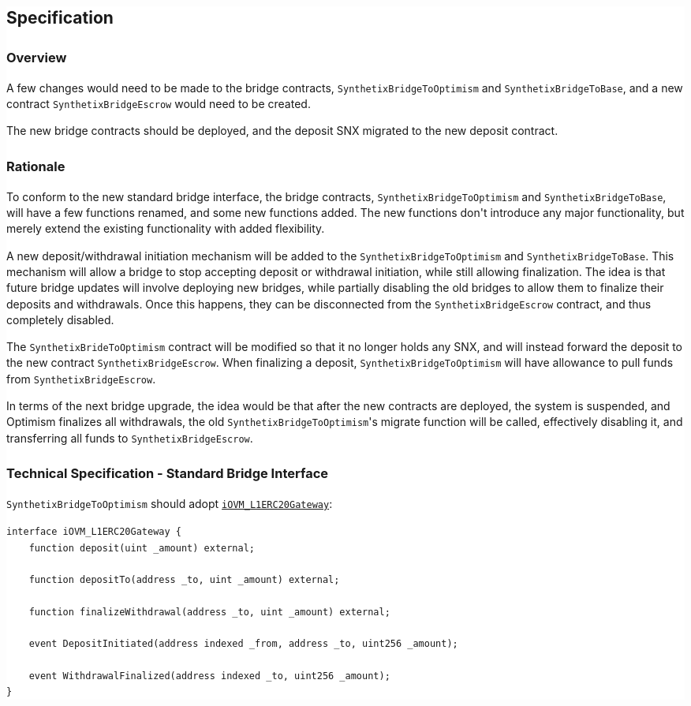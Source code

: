 ## Specification



### Overview



A few changes would need to be made to the bridge contracts, `SynthetixBridgeToOptimism` and `SynthetixBridgeToBase`, and a new contract `SynthetixBridgeEscrow` would need to be created.

The new bridge contracts should be deployed, and the deposit SNX migrated to the new deposit contract.

### Rationale



To conform to the new standard bridge interface, the bridge contracts, `SynthetixBridgeToOptimism` and `SynthetixBridgeToBase`, will have a few functions renamed, and some new functions added. The new functions don't introduce any major functionality, but merely extend the existing functionality with added flexibility.

A new deposit/withdrawal initiation mechanism will be added to the `SynthetixBridgeToOptimism` and `SynthetixBridgeToBase`. This mechanism will allow a bridge to stop accepting deposit or withdrawal initiation, while still allowing finalization. The idea is that future bridge updates will involve deploying new bridges, while partially disabling the old bridges to allow them to finalize their deposits and withdrawals. Once this happens, they can be disconnected from the `SynthetixBridgeEscrow` contract, and thus completely disabled.

The `SynthetixBrideToOptimism` contract will be modified so that it no longer holds any SNX, and will instead forward the deposit to the new contract `SynthetixBridgeEscrow`. When finalizing a deposit, `SynthetixBridgeToOptimism` will have allowance to pull funds from `SynthetixBridgeEscrow`.

In terms of the next bridge upgrade, the idea would be that after the new contracts are deployed, the system is suspended, and Optimism finalizes all withdrawals, the old `SynthetixBridgeToOptimism`'s migrate function will be called, effectively disabling it, and transferring all funds to `SynthetixBridgeEscrow`.

### Technical Specification - Standard Bridge Interface

`SynthetixBridgeToOptimism` should adopt [`iOVM_L1ERC20Gateway`](https://github.com/ethereum-optimism/contracts/blob/master/contracts/optimistic-ethereum/iOVM/bridge/tokens/iOVM_L1ERC20Gateway.sol):

```solidity
interface iOVM_L1ERC20Gateway {
    function deposit(uint _amount) external;

    function depositTo(address _to, uint _amount) external;

    function finalizeWithdrawal(address _to, uint _amount) external;

    event DepositInitiated(address indexed _from, address _to, uint256 _amount);

    event WithdrawalFinalized(address indexed _to, uint256 _amount);
}
```
